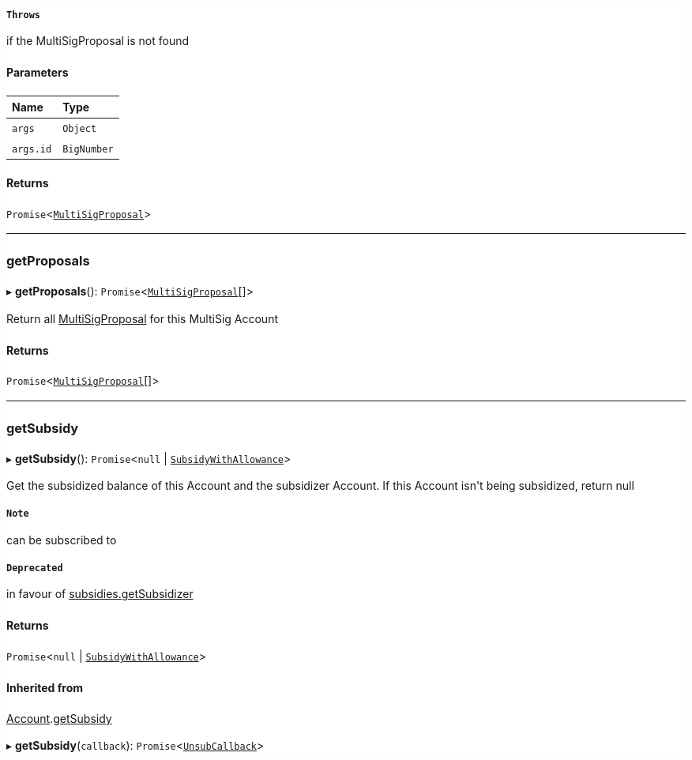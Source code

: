 **`Throws`**

 if the MultiSigProposal is not found

#### Parameters

| Name | Type |
| :------ | :------ |
| `args` | `Object` |
| `args.id` | `BigNumber` |

#### Returns

`Promise`<[`MultiSigProposal`](../MultiSigProposal/MultiSigProposal.md)\>

___

### getProposals

▸ **getProposals**(): `Promise`<[`MultiSigProposal`](../MultiSigProposal/MultiSigProposal.md)[]\>

Return all [MultiSigProposal](../MultiSigProposal/MultiSigProposal.md) for this MultiSig Account

#### Returns

`Promise`<[`MultiSigProposal`](../MultiSigProposal/MultiSigProposal.md)[]\>

___

### getSubsidy

▸ **getSubsidy**(): `Promise`<``null`` \| [`SubsidyWithAllowance`](../../../../interfaces/API/Entities/Subsidy/Types/SubsidyWithAllowance/SubsidyWithAllowance.md)\>

Get the subsidized balance of this Account and the subsidizer Account. If
  this Account isn't being subsidized, return null

**`Note`**

 can be subscribed to

**`Deprecated`**

 in favour of [subsidies.getSubsidizer](../Subsidies/Subsidies.md#getsubsidizer)

#### Returns

`Promise`<``null`` \| [`SubsidyWithAllowance`](../../../../interfaces/API/Entities/Subsidy/Types/SubsidyWithAllowance/SubsidyWithAllowance.md)\>

#### Inherited from

[Account](../Account/Account.md).[getSubsidy](../Account/Account.md#getsubsidy)

▸ **getSubsidy**(`callback`): `Promise`<[`UnsubCallback`](../../../../modules/Types/Types.md#unsubcallback)\>
